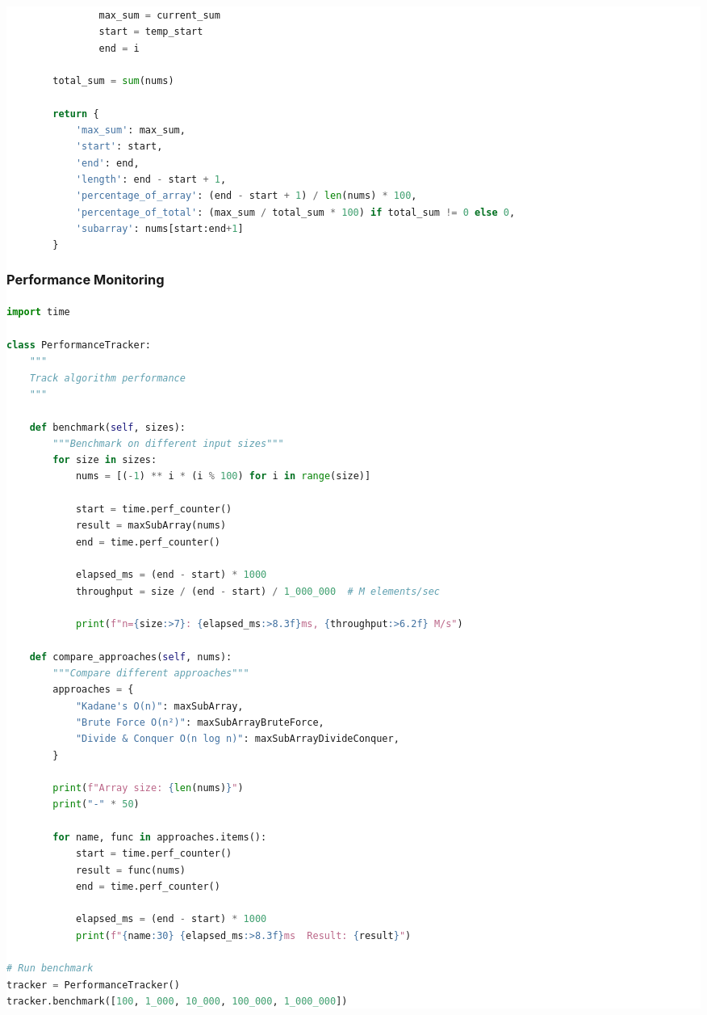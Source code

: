 ```python
                max_sum = current_sum
                start = temp_start
                end = i
        
        total_sum = sum(nums)
        
        return {
            'max_sum': max_sum,
            'start': start,
            'end': end,
            'length': end - start + 1,
            'percentage_of_array': (end - start + 1) / len(nums) * 100,
            'percentage_of_total': (max_sum / total_sum * 100) if total_sum != 0 else 0,
            'subarray': nums[start:end+1]
        }
```

### Performance Monitoring

```python
import time

class PerformanceTracker:
    """
    Track algorithm performance
    """
    
    def benchmark(self, sizes):
        """Benchmark on different input sizes"""
        for size in sizes:
            nums = [(-1) ** i * (i % 100) for i in range(size)]
            
            start = time.perf_counter()
            result = maxSubArray(nums)
            end = time.perf_counter()
            
            elapsed_ms = (end - start) * 1000
            throughput = size / (end - start) / 1_000_000  # M elements/sec
            
            print(f"n={size:>7}: {elapsed_ms:>8.3f}ms, {throughput:>6.2f} M/s")
    
    def compare_approaches(self, nums):
        """Compare different approaches"""
        approaches = {
            "Kadane's O(n)": maxSubArray,
            "Brute Force O(n²)": maxSubArrayBruteForce,
            "Divide & Conquer O(n log n)": maxSubArrayDivideConquer,
        }
        
        print(f"Array size: {len(nums)}")
        print("-" * 50)
        
        for name, func in approaches.items():
            start = time.perf_counter()
            result = func(nums)
            end = time.perf_counter()
            
            elapsed_ms = (end - start) * 1000
            print(f"{name:30} {elapsed_ms:>8.3f}ms  Result: {result}")

# Run benchmark
tracker = PerformanceTracker()
tracker.benchmark([100, 1_000, 10_000, 100_000, 1_000_000])
```